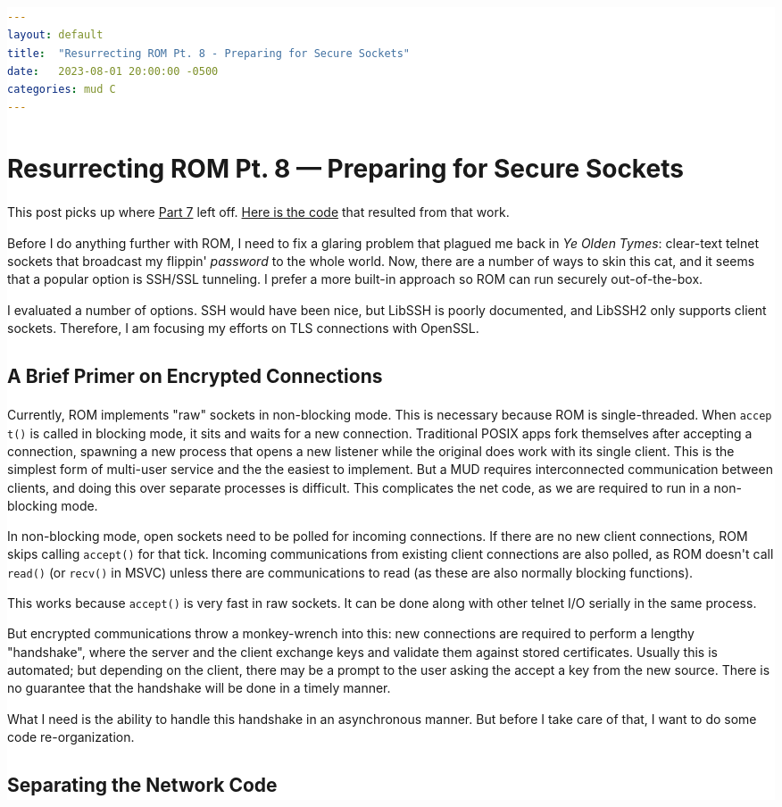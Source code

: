 ```yaml
---
layout: default
title:  "Resurrecting ROM Pt. 8 - Preparing for Secure Sockets"
date:   2023-08-01 20:00:00 -0500
categories: mud C
---
```


# Resurrecting ROM Pt. 8 &mdash; Preparing for Secure Sockets

This post picks up where [Part 7](pt-7-testing) left off. [Here is the code](https://github.com/bfelger/Mud98/tree/98569541809c13d9f6f7c9b755541a033e4fb7f1) that resulted from that work.

Before I do anything further with ROM, I need to fix a glaring problem that plagued me back in _Ye Olden Tymes_: clear-text telnet sockets that broadcast my flippin' _password_ to the whole world. Now, there are a number of ways to skin this cat, and it seems that a popular option is SSH/SSL tunneling.  I prefer a more built-in approach so ROM can run securely out-of-the-box.

I evaluated a number of options. SSH would have been nice, but LibSSH is poorly documented, and LibSSH2 only supports client sockets. Therefore, I am focusing my efforts on TLS connections with OpenSSL.

## A Brief Primer on Encrypted Connections

Currently, ROM implements "raw" sockets in non-blocking mode. This is necessary because ROM is single-threaded. When `accept()` is called in blocking mode, it sits and waits for a new connection. Traditional POSIX apps fork themselves after accepting a connection, spawning a new process that opens a new listener while the original does work with its single client. This is the simplest form of multi-user service and the the easiest to implement. But a MUD requires interconnected communication between clients, and doing this over separate processes is difficult. This complicates the net code, as we are required to run in a non-blocking mode.

In non-blocking mode, open sockets need to be polled for incoming connections. If there are no new client connections, ROM skips calling `accept()` for that tick. Incoming communications from existing client connections are also polled, as ROM doesn't call `read()` (or `recv()` in MSVC) unless there are communications to read (as these are also normally blocking functions).

This works because `accept()` is very fast in raw sockets. It can be done along with other telnet I/O serially in the same process.

But encrypted communications throw a monkey-wrench into this: new connections are required to perform a lengthy "handshake", where the server and the client exchange keys and validate them against stored certificates. Usually this is automated; but depending on the client, there may be a prompt to the user asking the accept a key from the new source. There is no guarantee that the handshake will be done in a timely manner.

What I need is the ability to handle this handshake in an asynchronous manner. But before I take care of that, I want to do some code re-organization.

## Separating the Network Code
